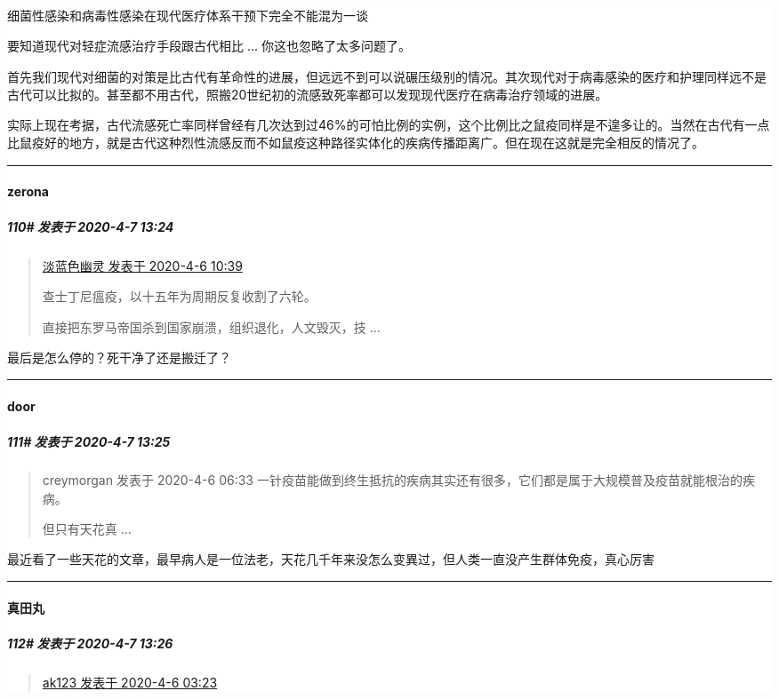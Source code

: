 细菌性感染和病毒性感染在现代医疗体系干预下完全不能混为一谈


要知道现代对轻症流感治疗手段跟古代相比 ...</blockquote>
你这也忽略了太多问题了。

首先我们现代对细菌的对策是比古代有革命性的进展，但远远不到可以说碾压级别的情况。其次现代对于病毒感染的医疗和护理同样远不是古代可以比拟的。甚至都不用古代，照搬20世纪初的流感致死率都可以发现现代医疗在病毒治疗领域的进展。

实际上现在考据，古代流感死亡率同样曾经有几次达到过46%的可怕比例的实例，这个比例比之鼠疫同样是不遑多让的。当然在古代有一点比鼠疫好的地方，就是古代这种烈性流感反而不如鼠疫这种路径实体化的疾病传播距离广。但在现在这就是完全相反的情况了。







-----

####  zerona  
##### 110#       发表于 2020-4-7 13:24



<blockquote><a href="httphttps://bbs.saraba1st.com/2b/forum.php?mod=redirect&amp;goto=findpost&amp;pid=46990202&amp;ptid=1922674" target="_blank">淡蓝色幽灵 发表于 2020-4-6 10:39</a>

查士丁尼瘟疫，以十五年为周期反复收割了六轮。


直接把东罗马帝国杀到国家崩溃，组织退化，人文毁灭，技 ...</blockquote>
最后是怎么停的？死干净了还是搬迁了？







-----

####  door  
##### 111#       发表于 2020-4-7 13:25



<blockquote>creymorgan 发表于 2020-4-6 06:33
一针疫苗能做到终生抵抗的疾病其实还有很多，它们都是属于大规模普及疫苗就能根治的疾病。

但只有天花真 ...</blockquote>
最近看了一些天花的文章，最早病人是一位法老，天花几千年来没怎么变異过，但人类一直没产生群体免疫，真心厉害







-----

####  真田丸  
##### 112#       发表于 2020-4-7 13:26



<blockquote><a href="httphttps://bbs.saraba1st.com/2b/forum.php?mod=redirect&amp;goto=findpost&amp;pid=46988846&amp;ptid=1922674" target="_blank">ak123 发表于 2020-4-6 03:23</a>
